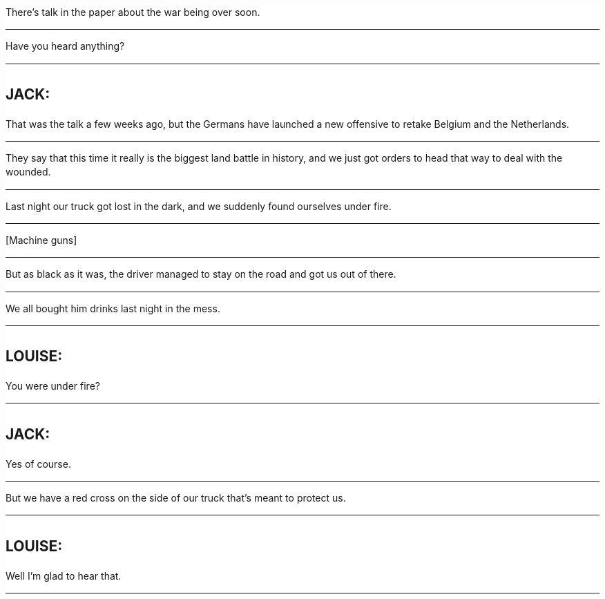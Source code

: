 
There’s talk in the paper about the war being over soon.

---

Have you heard anything?

---

## JACK:
That was the talk a few weeks ago, but the Germans have launched a new offensive to retake Belgium and the Netherlands.

---

They say that this time it really is the biggest land battle in history, and we just got orders to head that way to deal with the wounded.

---

Last night our truck got lost in the dark, and we suddenly found ourselves under fire.

---

[Machine guns]

---

But as black as it was, the driver managed to stay on the road and got us out of there.

---

We all bought him drinks last night in the mess.

---

## LOUISE:
You were under fire?

---

## JACK:
Yes of course.

---

But we have a red cross on the side of our truck that’s meant to protect us.

---

## LOUISE:
Well I’m glad to hear that.

---


[//]: # (title settings—give the play a title and author name)
[//]: # (color settings—replace "character-_____" with a character name)
[//]: # (list of colors)
[//]: # (list of characters, in color)